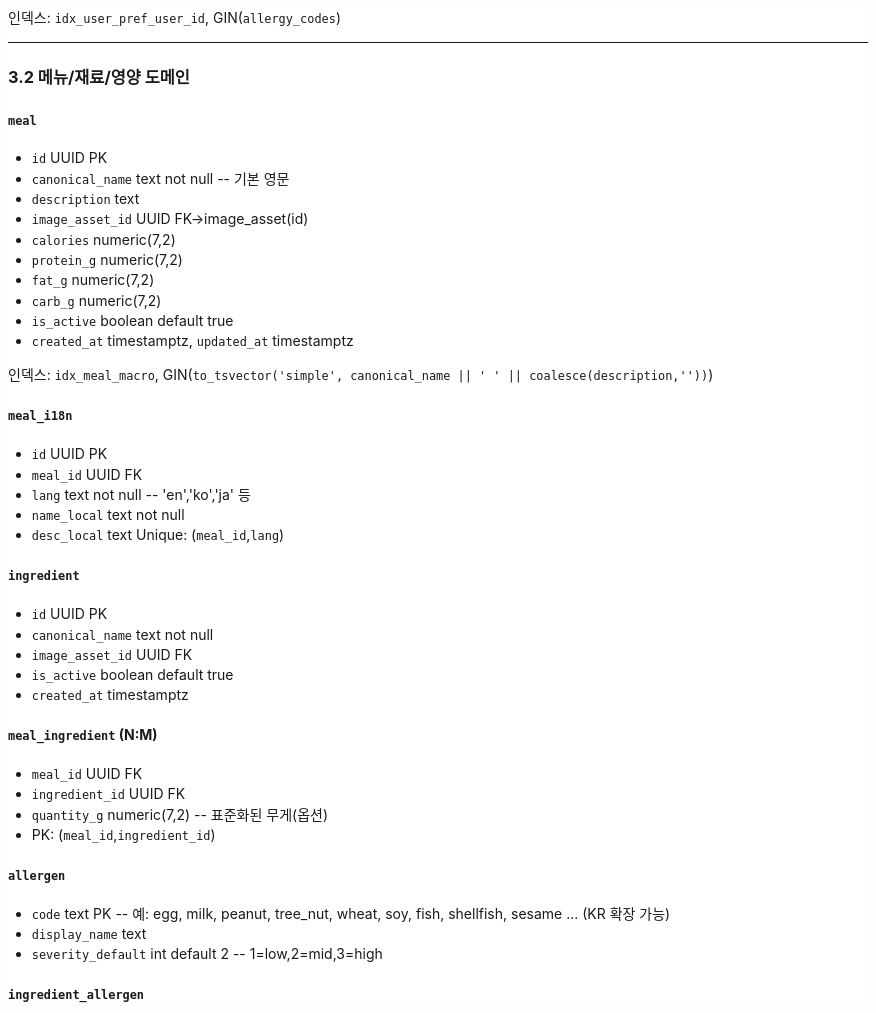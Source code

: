 인덱스: `idx_user_pref_user_id`, GIN(`allergy_codes`)

---

### 3.2 메뉴/재료/영양 도메인

#### `meal`

* `id` UUID PK
* `canonical_name` text not null -- 기본 영문
* `description` text
* `image_asset_id` UUID FK→image_asset(id)
* `calories` numeric(7,2)
* `protein_g` numeric(7,2)
* `fat_g` numeric(7,2)
* `carb_g` numeric(7,2)
* `is_active` boolean default true
* `created_at` timestamptz, `updated_at` timestamptz

인덱스: `idx_meal_macro`, GIN(`to_tsvector('simple', canonical_name || ' ' || coalesce(description,''))`)

#### `meal_i18n`

* `id` UUID PK
* `meal_id` UUID FK
* `lang` text not null -- 'en','ko','ja' 등
* `name_local` text not null
* `desc_local` text
  Unique: (`meal_id`,`lang`)

#### `ingredient`

* `id` UUID PK
* `canonical_name` text not null
* `image_asset_id` UUID FK
* `is_active` boolean default true
* `created_at` timestamptz

#### `meal_ingredient` (N:M)

* `meal_id` UUID FK
* `ingredient_id` UUID FK
* `quantity_g` numeric(7,2)  -- 표준화된 무게(옵션)
* PK: (`meal_id`,`ingredient_id`)

#### `allergen`

* `code` text PK  -- 예: egg, milk, peanut, tree_nut, wheat, soy, fish, shellfish, sesame ... (KR 확장 가능)
* `display_name` text
* `severity_default` int default 2  -- 1=low,2=mid,3=high

#### `ingredient_allergen`
